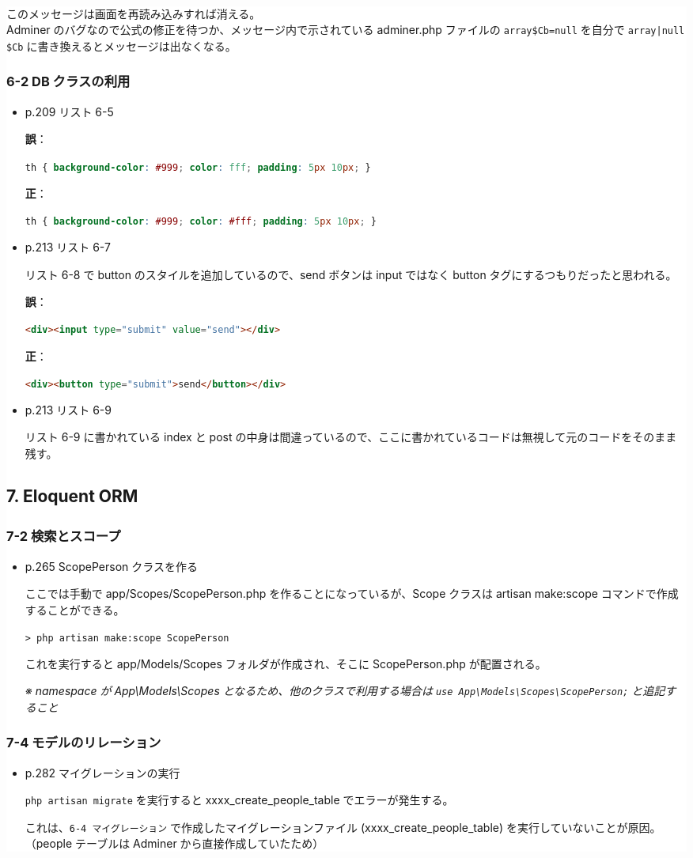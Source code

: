   このメッセージは画面を再読み込みすれば消える。  
  Adminer のバグなので公式の修正を待つか、メッセージ内で示されている adminer.php ファイルの `array$Cb=null` を自分で `array|null$Cb` に書き換えるとメッセージは出なくなる。

### 6-2 DB クラスの利用

- p.209 リスト 6-5

  **誤**：
  ```css
  th { background-color: #999; color: fff; padding: 5px 10px; }
  ```
  **正**：
  ```css
  th { background-color: #999; color: #fff; padding: 5px 10px; }
  ```

- p.213 リスト 6-7

  リスト 6-8 で button のスタイルを追加しているので、send ボタンは input ではなく button タグにするつもりだったと思われる。

  **誤**：
  ```html
  <div><input type="submit" value="send"></div>
  ```
  **正**：
  ```html
  <div><button type="submit">send</button></div>
  ```

- p.213 リスト 6-9

  リスト 6-9 に書かれている index と post の中身は間違っているので、ここに書かれているコードは無視して元のコードをそのまま残す。

## 7. Eloquent ORM

### 7-2 検索とスコープ

- p.265 ScopePerson クラスを作る

  ここでは手動で app/Scopes/ScopePerson.php を作ることになっているが、Scope クラスは artisan make:scope コマンドで作成することができる。

  ```
  > php artisan make:scope ScopePerson
  ```

  これを実行すると app/Models/Scopes フォルダが作成され、そこに ScopePerson.php が配置される。

  *※ namespace が App\Models\Scopes となるため、他のクラスで利用する場合は `use App\Models\Scopes\ScopePerson;` と追記すること*

### 7-4 モデルのリレーション

- p.282 マイグレーションの実行

  `php artisan migrate` を実行すると xxxx_create_people_table でエラーが発生する。

  これは、`6-4 マイグレーション` で作成したマイグレーションファイル (xxxx_create_people_table) を実行していないことが原因。（people テーブルは Adminer から直接作成していたため）
